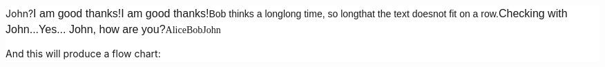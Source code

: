 John?</text><line x1="318" y1="161" x2="539" y2="161" class="messageLine1" stroke-width="2" stroke="none" marker-end="url(#arrowhead)" style="stroke-dasharray: 3, 3; fill: none;"></line><text x="197" y="176" text-anchor="middle" dominant-baseline="middle" alignment-baseline="middle" class="messageText" dy="1em" style="font-family: &quot;trebuchet ms&quot;, verdana, arial, sans-serif; font-size: 16px; font-weight: 400;">I am good thanks!</text><line x1="318" y1="209" x2="75" y2="209" class="messageLine1" stroke-width="2" stroke="none" marker-end="url(#crosshead)" style="stroke-dasharray: 3, 3; fill: none;"></line><text x="429" y="224" text-anchor="middle" dominant-baseline="middle" alignment-baseline="middle" class="messageText" dy="1em" style="font-family: &quot;trebuchet ms&quot;, verdana, arial, sans-serif; font-size: 16px; font-weight: 400;">I am good thanks!</text><line x1="318" y1="257" x2="539" y2="257" class="messageLine0" stroke-width="2" stroke="none" marker-end="url(#crosshead)" style="fill: none;"></line><g><rect x="564" y="267" fill="#EDF2AE" stroke="#666" width="150" height="84" rx="0" ry="0" class="note"></rect><text x="639" y="272" text-anchor="middle" dominant-baseline="middle" alignment-baseline="middle" class="noteText" dy="1em" style="font-family: &quot;trebuchet ms&quot;, verdana, arial, sans-serif; font-size: 14px; font-weight: 400;"><tspan x="639">Bob thinks a long</tspan></text><text x="639" y="288" text-anchor="middle" dominant-baseline="middle" alignment-baseline="middle" class="noteText" dy="1em" style="font-family: &quot;trebuchet ms&quot;, verdana, arial, sans-serif; font-size: 14px; font-weight: 400;"><tspan x="639">long time, so long</tspan></text><text x="639" y="304" text-anchor="middle" dominant-baseline="middle" alignment-baseline="middle" class="noteText" dy="1em" style="font-family: &quot;trebuchet ms&quot;, verdana, arial, sans-serif; font-size: 14px; font-weight: 400;"><tspan x="639">that the text does</tspan></text><text x="639" y="320" text-anchor="middle" dominant-baseline="middle" alignment-baseline="middle" class="noteText" dy="1em" style="font-family: &quot;trebuchet ms&quot;, verdana, arial, sans-serif; font-size: 14px; font-weight: 400;"><tspan x="639">not fit on a row.</tspan></text></g><text x="197" y="366" text-anchor="middle" dominant-baseline="middle" alignment-baseline="middle" class="messageText" dy="1em" style="font-family: &quot;trebuchet ms&quot;, verdana, arial, sans-serif; font-size: 16px; font-weight: 400;">Checking with John...</text><line x1="318" y1="399" x2="75" y2="399" class="messageLine1" stroke-width="2" stroke="none" style="stroke-dasharray: 3, 3; fill: none;"></line><text x="307" y="414" text-anchor="middle" dominant-baseline="middle" alignment-baseline="middle" class="messageText" dy="1em" style="font-family: &quot;trebuchet ms&quot;, verdana, arial, sans-serif; font-size: 16px; font-weight: 400;">Yes... John, how are you?</text><line x1="75" y1="447" x2="539" y2="447" class="messageLine0" stroke-width="2" stroke="none" style="fill: none;"></line><g><rect x="0" y="467" fill="#eaeaea" stroke="#666" width="150" height="65" rx="3" ry="3" class="actor"></rect><text x="75" y="499.5" dominant-baseline="central" alignment-baseline="central" class="actor" style="text-anchor: middle; font-size: 14px; font-weight: 400; font-family: Open-Sans, &quot;sans-serif&quot;;"><tspan x="75" dy="0">Alice</tspan></text></g><g><rect x="243" y="467" fill="#eaeaea" stroke="#666" width="150" height="65" rx="3" ry="3" class="actor"></rect><text x="318" y="499.5" dominant-baseline="central" alignment-baseline="central" class="actor" style="text-anchor: middle; font-size: 14px; font-weight: 400; font-family: Open-Sans, &quot;sans-serif&quot;;"><tspan x="318" dy="0">Bob</tspan></text></g><g><rect x="464" y="467" fill="#eaeaea" stroke="#666" width="150" height="65" rx="3" ry="3" class="actor"></rect><text x="539" y="499.5" dominant-baseline="central" alignment-baseline="central" class="actor" style="text-anchor: middle; font-size: 14px; font-weight: 400; font-family: Open-Sans, &quot;sans-serif&quot;;"><tspan x="539" dy="0">John</tspan></text></g></svg></pre>
</div><div class="cl-preview-section"><p>And this will produce a flow chart:</p>